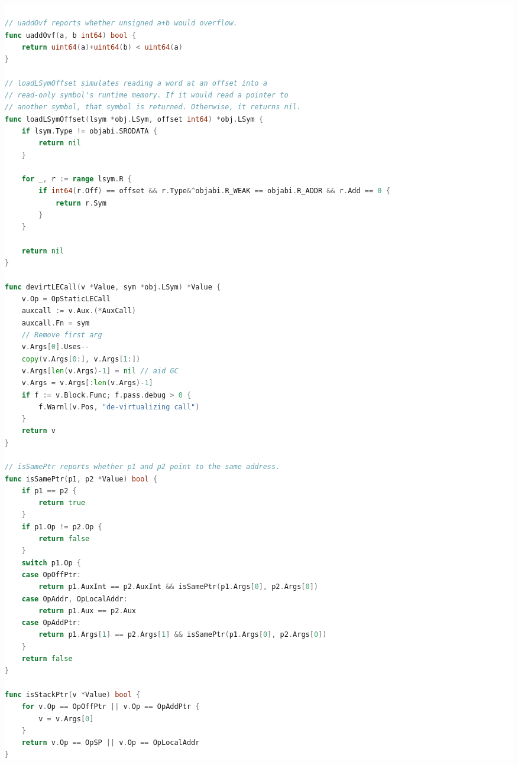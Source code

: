 ```go

// uaddOvf reports whether unsigned a+b would overflow.
func uaddOvf(a, b int64) bool {
	return uint64(a)+uint64(b) < uint64(a)
}

// loadLSymOffset simulates reading a word at an offset into a
// read-only symbol's runtime memory. If it would read a pointer to
// another symbol, that symbol is returned. Otherwise, it returns nil.
func loadLSymOffset(lsym *obj.LSym, offset int64) *obj.LSym {
	if lsym.Type != objabi.SRODATA {
		return nil
	}

	for _, r := range lsym.R {
		if int64(r.Off) == offset && r.Type&^objabi.R_WEAK == objabi.R_ADDR && r.Add == 0 {
			return r.Sym
		}
	}

	return nil
}

func devirtLECall(v *Value, sym *obj.LSym) *Value {
	v.Op = OpStaticLECall
	auxcall := v.Aux.(*AuxCall)
	auxcall.Fn = sym
	// Remove first arg
	v.Args[0].Uses--
	copy(v.Args[0:], v.Args[1:])
	v.Args[len(v.Args)-1] = nil // aid GC
	v.Args = v.Args[:len(v.Args)-1]
	if f := v.Block.Func; f.pass.debug > 0 {
		f.Warnl(v.Pos, "de-virtualizing call")
	}
	return v
}

// isSamePtr reports whether p1 and p2 point to the same address.
func isSamePtr(p1, p2 *Value) bool {
	if p1 == p2 {
		return true
	}
	if p1.Op != p2.Op {
		return false
	}
	switch p1.Op {
	case OpOffPtr:
		return p1.AuxInt == p2.AuxInt && isSamePtr(p1.Args[0], p2.Args[0])
	case OpAddr, OpLocalAddr:
		return p1.Aux == p2.Aux
	case OpAddPtr:
		return p1.Args[1] == p2.Args[1] && isSamePtr(p1.Args[0], p2.Args[0])
	}
	return false
}

func isStackPtr(v *Value) bool {
	for v.Op == OpOffPtr || v.Op == OpAddPtr {
		v = v.Args[0]
	}
	return v.Op == OpSP || v.Op == OpLocalAddr
}
```